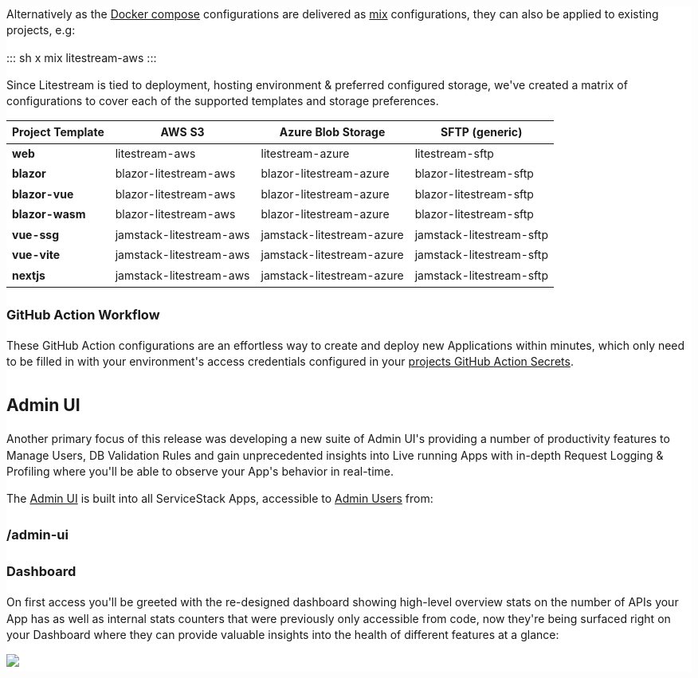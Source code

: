 Alternatively as the [Docker compose](/github-action-templates) configurations are delivered as [mix](/mix-tool) configurations, they can also be applied to existing projects, e.g:

::: sh
x mix litestream-aws
:::

Since Litestream is tied to deployment, hosting environment & preferred configured storage, we've created a matrix of configurations to cover each of the supported templates and storage preferences.

| Project Template     | AWS S3                  | Azure Blob Storage        | SFTP (generic)           | 
|----------------------|-------------------------|---------------------------|--------------------------|
| **web**              | litestream-aws          | litestream-azure          | litestream-sftp          | 
| **blazor**           | blazor-litestream-aws   | blazor-litestream-azure   | blazor-litestream-sftp   |
| **blazor-vue**       | blazor-litestream-aws   | blazor-litestream-azure   | blazor-litestream-sftp   |
| **blazor-wasm**      | blazor-litestream-aws   | blazor-litestream-azure   | blazor-litestream-sftp   |
| **vue-ssg**          | jamstack-litestream-aws | jamstack-litestream-azure | jamstack-litestream-sftp |
| **vue-vite**         | jamstack-litestream-aws | jamstack-litestream-azure | jamstack-litestream-sftp |
| **nextjs**           | jamstack-litestream-aws | jamstack-litestream-azure | jamstack-litestream-sftp |

### GitHub Action Workflow

These GitHub Action configurations are an effortless way to create and deploy new Applications within minutes, which only need to be filled in with your environment's access credentials configured in your [projects GitHub Action Secrets](/litestream-templates.html#github-action-workflow).

## Admin UI

Another primary focus of this release was developing a new suite of Admin UI's providing a number of productivity features to Manage Users, DB Validation Rules and gain unprecedented insights into Live running Apps with in-depth Request Logging & Profiling where you'll be able to observe your App's behavior in real-time.

The [Admin UI](/admin-ui) is built into all ServiceStack Apps, accessible to [Admin Users](/debugging#admin-role) from:

<div class="text-center pb-3">
    <h3 class="text-4xl text-indigo-800">/admin-ui</h3>
</div>

### Dashboard

On first access you'll be greeted with the re-designed dashboard showing high-level overview stats on the number of APIs your App has as well as internal stats counters that were previously only accessible from code, now they're being surfaced right on your Dashboard where they can provide valuable insights into the health of different features at a glance:

![](/img/pages/admin-ui/dashboard-features.png)

